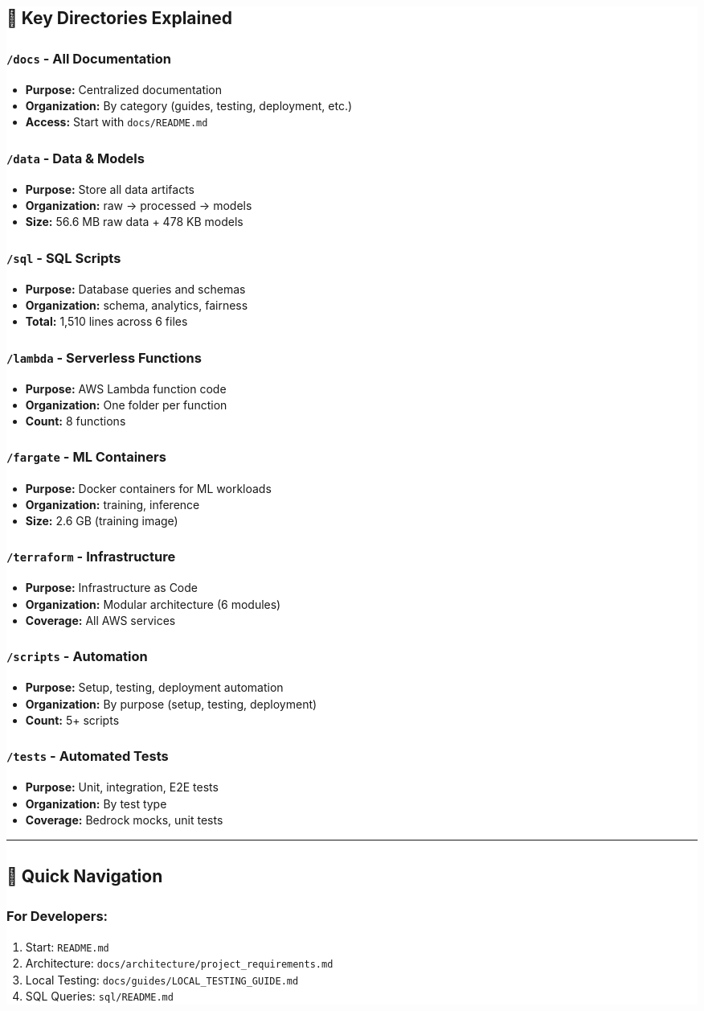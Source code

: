 
## 🎯 Key Directories Explained

### `/docs` - All Documentation
- **Purpose:** Centralized documentation
- **Organization:** By category (guides, testing, deployment, etc.)
- **Access:** Start with `docs/README.md`

### `/data` - Data & Models
- **Purpose:** Store all data artifacts
- **Organization:** raw → processed → models
- **Size:** 56.6 MB raw data + 478 KB models

### `/sql` - SQL Scripts
- **Purpose:** Database queries and schemas
- **Organization:** schema, analytics, fairness
- **Total:** 1,510 lines across 6 files

### `/lambda` - Serverless Functions
- **Purpose:** AWS Lambda function code
- **Organization:** One folder per function
- **Count:** 8 functions

### `/fargate` - ML Containers
- **Purpose:** Docker containers for ML workloads
- **Organization:** training, inference
- **Size:** 2.6 GB (training image)

### `/terraform` - Infrastructure
- **Purpose:** Infrastructure as Code
- **Organization:** Modular architecture (6 modules)
- **Coverage:** All AWS services

### `/scripts` - Automation
- **Purpose:** Setup, testing, deployment automation
- **Organization:** By purpose (setup, testing, deployment)
- **Count:** 5+ scripts

### `/tests` - Automated Tests
- **Purpose:** Unit, integration, E2E tests
- **Organization:** By test type
- **Coverage:** Bedrock mocks, unit tests

---

## 🚀 Quick Navigation

### For Developers:
1. Start: `README.md`
2. Architecture: `docs/architecture/project_requirements.md`
3. Local Testing: `docs/guides/LOCAL_TESTING_GUIDE.md`
4. SQL Queries: `sql/README.md`
